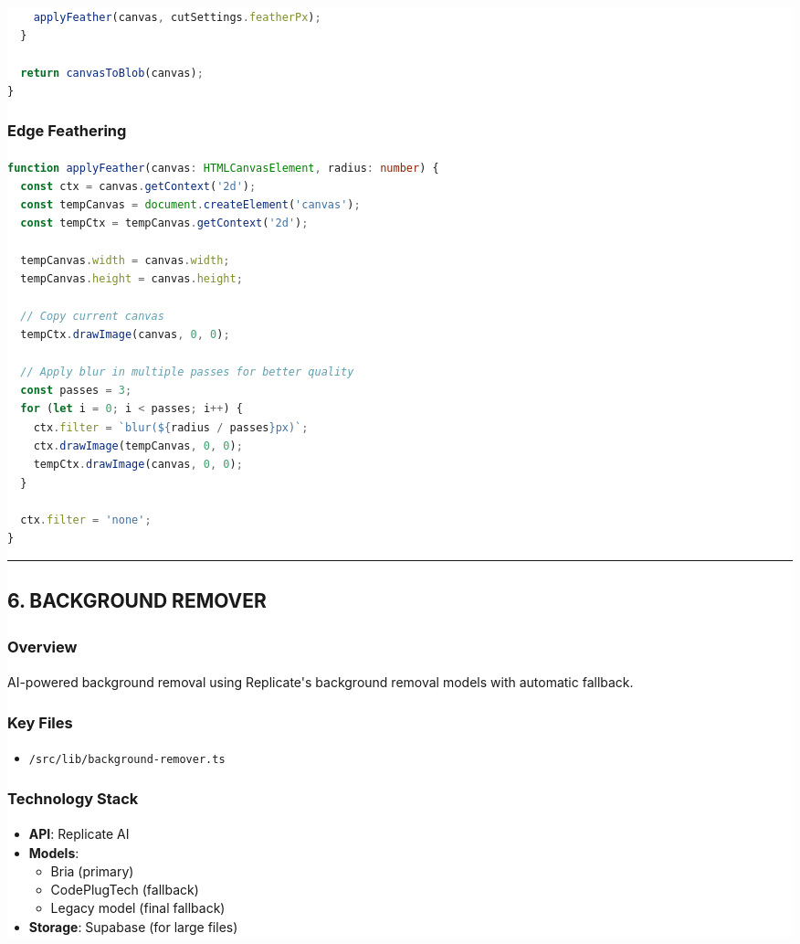 ```typescript
    applyFeather(canvas, cutSettings.featherPx);
  }

  return canvasToBlob(canvas);
}
```

### Edge Feathering
```typescript
function applyFeather(canvas: HTMLCanvasElement, radius: number) {
  const ctx = canvas.getContext('2d');
  const tempCanvas = document.createElement('canvas');
  const tempCtx = tempCanvas.getContext('2d');

  tempCanvas.width = canvas.width;
  tempCanvas.height = canvas.height;

  // Copy current canvas
  tempCtx.drawImage(canvas, 0, 0);

  // Apply blur in multiple passes for better quality
  const passes = 3;
  for (let i = 0; i < passes; i++) {
    ctx.filter = `blur(${radius / passes}px)`;
    ctx.drawImage(tempCanvas, 0, 0);
    tempCtx.drawImage(canvas, 0, 0);
  }

  ctx.filter = 'none';
}
```

---

## 6. BACKGROUND REMOVER

### Overview
AI-powered background removal using Replicate's background removal models with automatic fallback.

### Key Files
- `/src/lib/background-remover.ts`

### Technology Stack
- **API**: Replicate AI
- **Models**:
  - Bria (primary)
  - CodePlugTech (fallback)
  - Legacy model (final fallback)
- **Storage**: Supabase (for large files)
